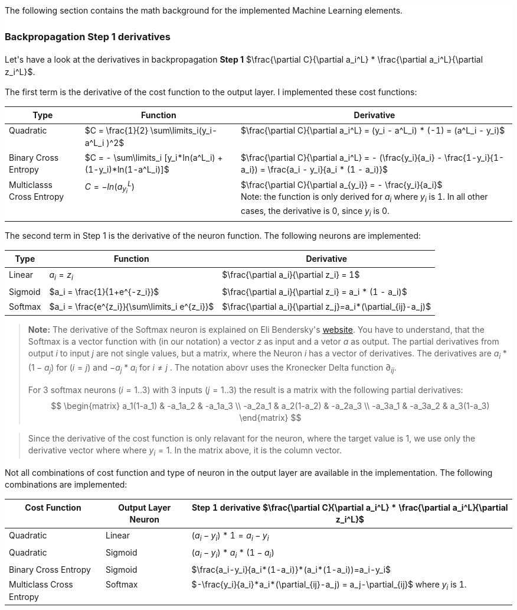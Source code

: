 The following section contains the math background for the implemented Machine Learning elements.

### Backpropagation Step 1 derivatives

Let's have a look at the derivatives in backpropagation **Step 1**  $\frac{\partial C}{\partial a_i^L} * \frac{\partial a_i^L}{\partial z_i^L}$.

The first term is the derivative of the cost function to the output layer. I implemented these cost functions:

| Type                      | Function                                                    | Derivative                                                   |
| ------------------------- | ----------------------------------------------------------- | ------------------------------------------------------------ |
| Quadratic                 | $C = \frac{1}{2} \sum\limits_i(y_i-a^L_i )^2$               | $\frac{\partial C}{\partial a_i^L} = (y_i - a^L_i) * (-1) = (a^L_i - y_i)$ |
| Binary Cross Entropy      | $C = - \sum\limits_i [y_i*ln(a^L_i) + (1-y_i)*ln(1-a^L_i)]$ | $\frac{\partial C}{\partial a_i^L} = - (\frac{y_i}{a_i} - \frac{1-y_i}{1-a_i}) = \frac{a_i - y_i}{a_i * (1 - a_i)}$ |
| Multiclasss Cross Entropy | $C = - ln(a^L_{y_i})$                                       | $\frac{\partial C}{\partial a_{y_i}} = - \frac{y_i}{a_i}$ <br>Note: the function is only derived for $a_i$ where $y_i$ is $1$. In all other cases, the derivative is $0$, since $y_i$ is $0$. |

The second term in Step 1 is the derivative of the neuron function. The following neurons are implemented: 

| Type    | Function                                      | Derivative                                                  |
| ------- | --------------------------------------------- | ----------------------------------------------------------- |
| Linear  | $a_i = z_i$                                   | $\frac{\partial a_i}{\partial z_i} = 1$                     |
| Sigmoid | $a_i = \frac{1}{1+e^{-z_i}}$                  | $\frac{\partial a_i}{\partial z_i} = a_i * (1 - a_i)$       |
| Softmax | $a_i = \frac{e^{z_i}}{\sum\limits_i e^{z_i}}$ | $\frac{\partial a_i}{\partial z_j}=a_i*(\partial_{ij}-a_j)$ |

> **Note:** The derivative of the Softmax neuron is explained on Eli Bendersky's [website](https://eli.thegreenplace.net/2016/the-softmax-function-and-its-derivative/). You have to understand, that the Softmax is a vector function with (in our notation) a vector $z$ as input and a vetor $a$ as output. The partial derivatives from output $i$ to input $j$ are not single values, but a matrix, where the Neuron $i$ has a vector of derivatives. The derivatives are $a_i*(1-a_j)$ for $(i=j)$ and  $-a_j*a_i$ for $i \neq j$ . The notation abovr uses the Kronecker Delta function $\partial_{ij}$. 
>
> For 3 softmax neurons ($i=1..3$) with 3 inputs ($j=1..3$) the result is a matrix with the following partial derivatives:
$$
\begin{matrix} a_1(1-a_1) & -a_1a_2 & -a_1a_3 \\ -a_2a_1 & a_2(1-a_2) & -a_2a_3 \\ -a_3a_1 & -a_3a_2 & a_3(1-a_3) \end{matrix}
$$

> Since the derivative of the cost function is only relavant for the neuron, where the target value is $1$, we use only the derivative vector where where  $y_i = 1$. In the matrix above, it is the column vector.

Not all combinations of cost function and type of neuron in the output layer are available in the implementation. The following combinations are implemented:

| Cost Function            | Output Layer Neuron | Step 1 derivative $\frac{\partial C}{\partial a_i^L} * \frac{\partial a_i^L}{\partial z_i^L}$ |
| ------------------------ | ------------------- | ------------------------------------------------------------ |
| Quadratic                | Linear              | $(a_i-y_i)*1=a_i-y_i$                                        |
| Quadratic                | Sigmoid             | $(a_i - y_i)*a_i*(1-a_i)$                                    |
| Binary Cross Entropy     | Sigmoid             | $\frac{a_i-y_i}{a_i*(1-a_i)}*(a_i*(1-a_i))=a_i-y_i$          |
| Multiclass Cross Entropy | Softmax             | $-\frac{y_i}{a_i}*a_i*(\partial_{ij}-a_j) = a_j-\partial_{ij}$ where $y_i$ is $1$. |
